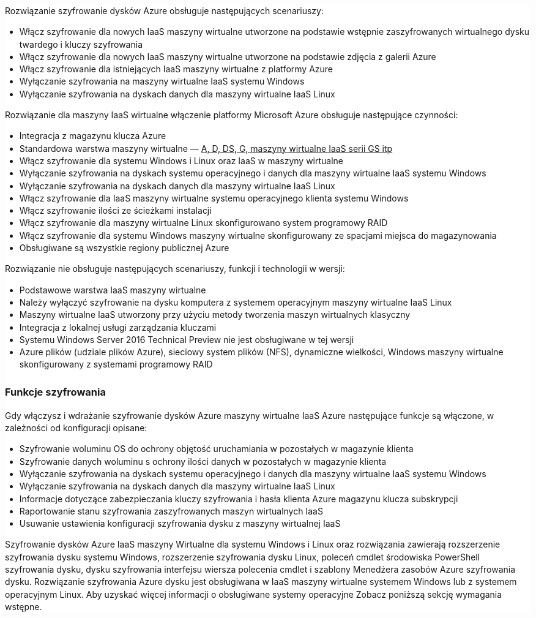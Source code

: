 Rozwiązanie szyfrowanie dysków Azure obsługuje następujących scenariuszy:

- Włącz szyfrowanie dla nowych IaaS maszyny wirtualne utworzone na podstawie wstępnie zaszyfrowanych wirtualnego dysku twardego i kluczy szyfrowania
- Włącz szyfrowanie dla nowych IaaS maszyny wirtualne utworzone na podstawie zdjęcia z galerii Azure
- Włącz szyfrowanie dla istniejących IaaS maszyny wirtualne z platformy Azure
- Wyłączanie szyfrowania na maszyny wirtualne IaaS systemu Windows
- Wyłączanie szyfrowania na dyskach danych dla maszyny wirtualne IaaS Linux

Rozwiązanie dla maszyny IaaS wirtualne włączenie platformy Microsoft Azure obsługuje następujące czynności:

- Integracja z magazynu klucza Azure
- Standardowa warstwa maszyny wirtualne — [A, D, DS, G, maszyny wirtualne IaaS serii GS itp](https://azure.microsoft.com/pricing/details/virtual-machines/)
- Włącz szyfrowanie dla systemu Windows i Linux oraz IaaS w maszyny wirtualne
- Wyłączanie szyfrowania na dyskach systemu operacyjnego i danych dla maszyny wirtualne IaaS systemu Windows
- Wyłączanie szyfrowania na dyskach danych dla maszyny wirtualne IaaS Linux
- Włącz szyfrowanie dla IaaS maszyny wirtualne systemu operacyjnego klienta systemu Windows
- Włącz szyfrowanie ilości ze ścieżkami instalacji
- Włącz szyfrowanie dla maszyny wirtualne Linux skonfigurowano system programowy RAID 
- Włącz szyfrowanie dla systemu Windows maszyny wirtualne skonfigurowany ze spacjami miejsca do magazynowania
- Obsługiwane są wszystkie regiony publicznej Azure

Rozwiązanie nie obsługuje następujących scenariuszy, funkcji i technologii w wersji:

- Podstawowe warstwa IaaS maszyny wirtualne
- Należy wyłączyć szyfrowanie na dysku komputera z systemem operacyjnym maszyny wirtualne IaaS Linux
- Maszyny wirtualne IaaS utworzony przy użyciu metody tworzenia maszyn wirtualnych klasyczny
- Integracja z lokalnej usługi zarządzania kluczami
- Systemu Windows Server 2016 Technical Preview nie jest obsługiwane w tej wersji
- Azure plików (udziale plików Azure), sieciowy system plików (NFS), dynamiczne wielkości, Windows maszyny wirtualne skonfigurowany z systemami programowy RAID


### <a name="encryption-features"></a>Funkcje szyfrowania

Gdy włączysz i wdrażanie szyfrowanie dysków Azure maszyny wirtualne IaaS Azure następujące funkcje są włączone, w zależności od konfiguracji opisane:

- Szyfrowanie woluminu OS do ochrony objętość uruchamiania w pozostałych w magazynie klienta
- Szyfrowanie danych woluminu s ochrony ilości danych w pozostałych w magazynie klienta
- Wyłączanie szyfrowania na dyskach systemu operacyjnego i danych dla maszyny wirtualne IaaS systemu Windows
- Wyłączanie szyfrowania na dyskach danych dla maszyny wirtualne IaaS Linux
- Informacje dotyczące zabezpieczania kluczy szyfrowania i hasła klienta Azure magazynu klucza subskrypcji
- Raportowanie stanu szyfrowania zaszyfrowanych maszyn wirtualnych IaaS
- Usuwanie ustawienia konfiguracji szyfrowania dysku z maszyny wirtualnej IaaS

Szyfrowanie dysków Azure IaaS maszyny Wirtualne dla systemu Windows i Linux oraz rozwiązania zawierają rozszerzenie szyfrowania dysku systemu Windows, rozszerzenie szyfrowania dysku Linux, poleceń cmdlet środowiska PowerShell szyfrowania dysku, dysku szyfrowania interfejsu wiersza polecenia cmdlet i szablony Menedżera zasobów Azure szyfrowania dysku. Rozwiązanie szyfrowania Azure dysku jest obsługiwana w IaaS maszyny wirtualne systemem Windows lub z systemem operacyjnym Linux. Aby uzyskać więcej informacji o obsługiwane systemy operacyjne Zobacz poniższą sekcję wymagania wstępne.
